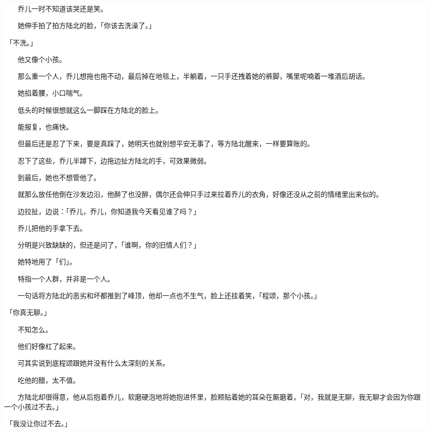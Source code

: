 　　乔儿一时不知道该哭还是笑。


　　她伸手拍了拍方陆北的脸，「你该去洗澡了。」


 「不洗。」


　　他又像个小孩。


　　那么重一个人，乔儿想拖也拖不动，最后掉在地毯上，半躺着，一只手还拽着她的裤脚，嘴里呢喃着一堆酒后胡话。


　　她掐着腰，小口喘气。


　　低头的时候很想就这么一脚踩在方陆北的脸上。


　　能报复，也痛快。


　　但最后还是忍了下来，要是真踩了，她明天也就别想平安无事了，等方陆北醒来，一样要算账的。


　　忍下了这些，乔儿半蹲下，边拖边扯方陆北的手，可效果微弱。


　　到最后，她也不想管他了。


　　就那么放任他倒在沙发边沿，他醉了也没醉，偶尔还会伸只手过来拉着乔儿的衣角，好像还没从之前的情绪里出来似的。


　　边拉扯，边说：「乔儿，乔儿，你知道我今天看见谁了吗？」


　　乔儿把他的手拿下去。


　　分明是兴致缺缺的，但还是问了，「谁啊，你的旧情人们？」


　　她特地用了「们」。


　　特指一个人群，并非是一个人。


　　一句话将方陆北的恶劣和坏都推到了峰顶，他却一点也不生气，脸上还挂着笑，「程颂，那个小孩。」


 「你真无聊。」


　　不知怎么。


　　他们好像杠了起来。


　　可其实说到底程颂跟她并没有什么太深刻的关系。


　　吃他的醋，太不值。


　　方陆北却很得意，他从后抱着乔儿，软磨硬泡地将她抱进怀里，脸颊贴着她的耳朵在厮磨着，「对，我就是无聊，我无聊才会因为你跟一个小孩过不去。」


 「我没让你过不去。」
